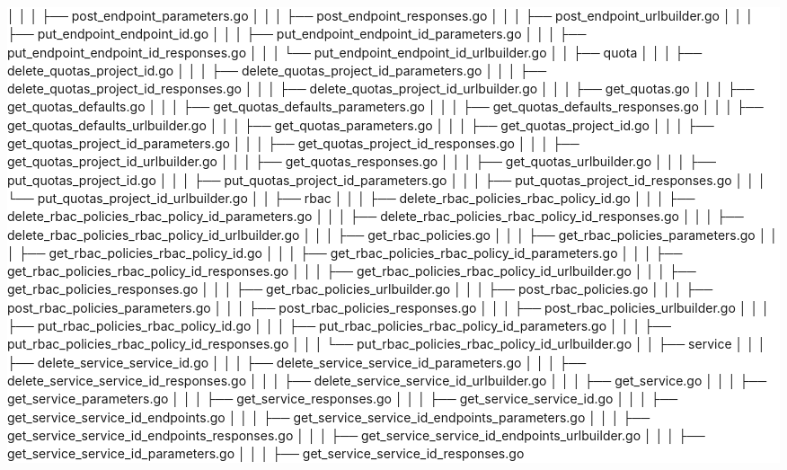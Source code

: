    │   │   │   ├── post_endpoint_parameters.go
   │   │   │   ├── post_endpoint_responses.go
   │   │   │   ├── post_endpoint_urlbuilder.go
   │   │   │   ├── put_endpoint_endpoint_id.go
   │   │   │   ├── put_endpoint_endpoint_id_parameters.go
   │   │   │   ├── put_endpoint_endpoint_id_responses.go
   │   │   │   └── put_endpoint_endpoint_id_urlbuilder.go
   │   │   ├── quota
   │   │   │   ├── delete_quotas_project_id.go
   │   │   │   ├── delete_quotas_project_id_parameters.go
   │   │   │   ├── delete_quotas_project_id_responses.go
   │   │   │   ├── delete_quotas_project_id_urlbuilder.go
   │   │   │   ├── get_quotas.go
   │   │   │   ├── get_quotas_defaults.go
   │   │   │   ├── get_quotas_defaults_parameters.go
   │   │   │   ├── get_quotas_defaults_responses.go
   │   │   │   ├── get_quotas_defaults_urlbuilder.go
   │   │   │   ├── get_quotas_parameters.go
   │   │   │   ├── get_quotas_project_id.go
   │   │   │   ├── get_quotas_project_id_parameters.go
   │   │   │   ├── get_quotas_project_id_responses.go
   │   │   │   ├── get_quotas_project_id_urlbuilder.go
   │   │   │   ├── get_quotas_responses.go
   │   │   │   ├── get_quotas_urlbuilder.go
   │   │   │   ├── put_quotas_project_id.go
   │   │   │   ├── put_quotas_project_id_parameters.go
   │   │   │   ├── put_quotas_project_id_responses.go
   │   │   │   └── put_quotas_project_id_urlbuilder.go
   │   │   ├── rbac
   │   │   │   ├── delete_rbac_policies_rbac_policy_id.go
   │   │   │   ├── delete_rbac_policies_rbac_policy_id_parameters.go
   │   │   │   ├── delete_rbac_policies_rbac_policy_id_responses.go
   │   │   │   ├── delete_rbac_policies_rbac_policy_id_urlbuilder.go
   │   │   │   ├── get_rbac_policies.go
   │   │   │   ├── get_rbac_policies_parameters.go
   │   │   │   ├── get_rbac_policies_rbac_policy_id.go
   │   │   │   ├── get_rbac_policies_rbac_policy_id_parameters.go
   │   │   │   ├── get_rbac_policies_rbac_policy_id_responses.go
   │   │   │   ├── get_rbac_policies_rbac_policy_id_urlbuilder.go
   │   │   │   ├── get_rbac_policies_responses.go
   │   │   │   ├── get_rbac_policies_urlbuilder.go
   │   │   │   ├── post_rbac_policies.go
   │   │   │   ├── post_rbac_policies_parameters.go
   │   │   │   ├── post_rbac_policies_responses.go
   │   │   │   ├── post_rbac_policies_urlbuilder.go
   │   │   │   ├── put_rbac_policies_rbac_policy_id.go
   │   │   │   ├── put_rbac_policies_rbac_policy_id_parameters.go
   │   │   │   ├── put_rbac_policies_rbac_policy_id_responses.go
   │   │   │   └── put_rbac_policies_rbac_policy_id_urlbuilder.go
   │   │   ├── service
   │   │   │   ├── delete_service_service_id.go
   │   │   │   ├── delete_service_service_id_parameters.go
   │   │   │   ├── delete_service_service_id_responses.go
   │   │   │   ├── delete_service_service_id_urlbuilder.go
   │   │   │   ├── get_service.go
   │   │   │   ├── get_service_parameters.go
   │   │   │   ├── get_service_responses.go
   │   │   │   ├── get_service_service_id.go
   │   │   │   ├── get_service_service_id_endpoints.go
   │   │   │   ├── get_service_service_id_endpoints_parameters.go
   │   │   │   ├── get_service_service_id_endpoints_responses.go
   │   │   │   ├── get_service_service_id_endpoints_urlbuilder.go
   │   │   │   ├── get_service_service_id_parameters.go
   │   │   │   ├── get_service_service_id_responses.go